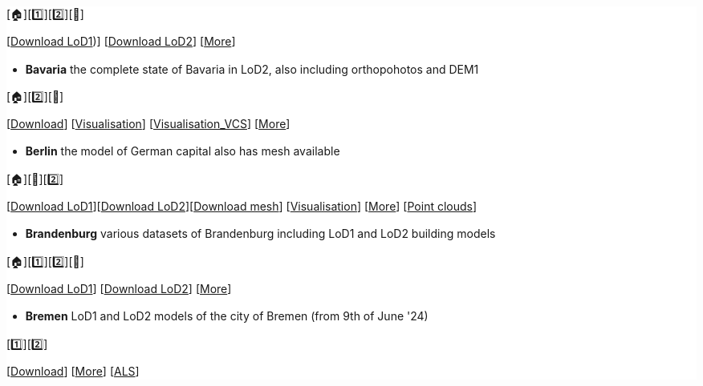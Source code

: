 [🏠][1️⃣][2️⃣][🗻]

[[Download LoD1](https://opengeodata.lgl-bw.de/#/(sidenav:product/13)))] [[Download LoD2](https://opengeodata.lgl-bw.de/#/(sidenav:product/12))] [[More](https://www.lgl-bw.de/Produkte/Open-Data/)]

- **Bavaria** the complete state of Bavaria in LoD2, also including orthopohotos and DEM1

[🏠][2️⃣][🗻]

[[Download](https://geodaten.bayern.de/opengeodata/OpenDataDetail.html?pn=lod2)] [[Visualisation](https://geoportal.bayern.de/bayernatlas/?lang=de&topic=ba&bgLayer=atkis&catalogNodes=11&layers=WMS%7C%7COpendata_Auswahl_LoD2%7C%7Chttps:%2F%2Fgeoservices.bayern.de%2Fwms%2Fv1%2Fopendatagrid%7C%7Clod2%7C%7C1.1.1&lon=11.47015&lat=46.65297&elevation=184167&heading=360.000&pitch=-43.711)] [[Visualisation_VCS](https://www.virtualcitymap.de/?lang=de&layerToActivate=%5B%22Bayern%20-%20LOD2%20(pbr)%22%2C%22Sachsen%20-%20LOD2%20(pbr%20recalculation)%22%2C%22Sachsen-Anhalt%20-%20LOD2%20(pbr%20recalculation)%22%2C%22Th%C3%BCringen%20-%20LOD2%20(pbr%20recalculation)%22%2C%22Niedersachsen%20(pbr%20recalculation)%22%2C%22NRW%20-%20LOD2%20(pbr%20recalculation)%22%2C%22Hessen%20-%20LOD2%20(pbr%20recalculation)%22%2C%22Hamburg%20-%20LOD2%20(pbr%20recalculation)%22%2C%22Brandenburg%20-%20LOD2%20(pbr%20recalculation)%22%2C%22Berlin%20untexturiert%20openData%20(pbr%20recalculation)%22%2C%22GermanyBaseTerrain%22%5D&layerToDeactivate=%5B%22Mesh%20Classification%20Layer%22%2C%22mesh_surface%22%5D&startingmap=Cesium%20Map&cameraPosition=11.56810%2C48.13646%2C760.10638&groundPosition=11.57355%2C48.13889%2C527.52229&distance=539.84&pitch=-25.52&heading=56.33&roll=0.18#/legend)]  [[More](https://geodaten.bayern.de/opengeodata/)]

- **Berlin** the model of German capital also has mesh available

[🏠][🎇][2️⃣]

[[Download LoD1](https://gdi.berlin.de/geonetwork/srv/ger/catalog.search#/metadata/e2a1e24e-bd9a-3de4-86af-af1a7a21a29e)][[Download LoD2](https://gdi.berlin.de/geonetwork/srv/ger/catalog.search#/metadata/3c7c49af-00a4-3bcd-bc00-20e7f0f1b7bf)][[Download mesh](https://www.businesslocationcenter.de/berlin3d-downloadportal/?lang=en#/export)] [[Visualisation](https://www.3dcitydb.org/3dcitydb-web-map/1.7/3dwebclient/index.html?title=Berlin_Demo&batchSize=1&latitude=52.517479728958044&longitude=13.411141287558161&height=534.3099172951087&heading=345.2992773976952&pitch=-44.26228062802528&roll=359.933888621294&layer_0=url%3Dhttps%253A%252F%252Fwww.3dcitydb.org%252F3dcitydb%252Ffileadmin%252Fmydata%252FBerlin_Demo%252FBerlin_Buildings_rgbTexture_ScaleFactor_0.3%252FBerlin_Buildings_rgbTexture_collada_MasterJSON.json%26name%3DBrlin_Buildings_rgbTexture%26active%3Dtrue%26spreadsheetUrl%3Dhttps%253A%252F%252Fwww.google.com%252Ffusiontables%252FDataSource%253Fdocid%253D19cuclDgIHMqrRQyBwLEztMLeGzP83IBWfEtKQA3B%2526pli%253D1%2523rows%253Aid%253D1%26cityobjectsJsonUrl%3D%26minLodPixels%3D100%26maxLodPixels%3D1.7976931348623157e%252B308%26maxSizeOfCachedTiles%3D200%26maxCountOfVisibleTiles%3D200)] [[More](https://www.businesslocationcenter.de/en/economic-atlas/download-portal/)] [[Point clouds](https://gdi.berlin.de/geonetwork/srv/ger/catalog.search#/metadata/f4a8997d-4dea-382f-aa3a-d452f4bf3943)]

- **Brandenburg** various datasets of Brandenburg including LoD1 and LoD2 building models

[🏠][1️⃣][2️⃣][🗻]

[[Download LoD1](https://data.geobasis-bb.de/geobasis/daten/3d_gebaeude/lod1_gml/)] [[Download LoD2](https://data.geobasis-bb.de/geobasis/daten/3d_gebaeude/lod2_gml/)] [[More](https://data.geobasis-bb.de/geobasis/daten/)]

- **Bremen** LoD1 and LoD2 models of the city of Bremen (from 9th of June '24)

[1️⃣][2️⃣]

[[Download](https://www.geo.bremen.de/produkte/3d-produkte/3d-gebaeudemodelle-11892)] [[More](https://www.geo.bremen.de/produkte/3d-produkte/3d-gebaeudemodelle-11892)] [[ALS](https://www.geo.bremen.de/produkte/3d-produkte/hoehenmodelle-12482)]
